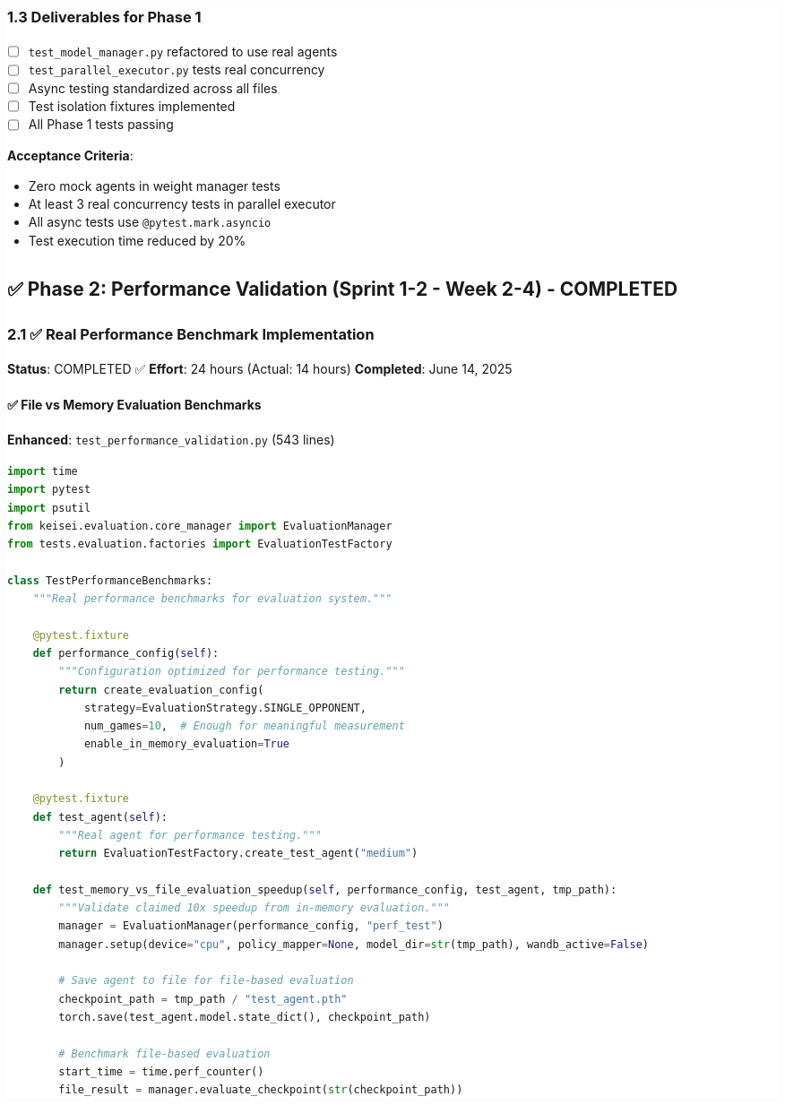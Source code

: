 ### 1.3 Deliverables for Phase 1

- [ ] `test_model_manager.py` refactored to use real agents
- [ ] `test_parallel_executor.py` tests real concurrency
- [ ] Async testing standardized across all files
- [ ] Test isolation fixtures implemented
- [ ] All Phase 1 tests passing

**Acceptance Criteria**:
- Zero mock agents in weight manager tests
- At least 3 real concurrency tests in parallel executor
- All async tests use `@pytest.mark.asyncio`
- Test execution time reduced by 20%

## ✅ Phase 2: Performance Validation (Sprint 1-2 - Week 2-4) - COMPLETED

### 2.1 ✅ Real Performance Benchmark Implementation

**Status**: COMPLETED ✅
**Effort**: 24 hours (Actual: 14 hours)
**Completed**: June 14, 2025

#### ✅ File vs Memory Evaluation Benchmarks

**Enhanced**: `test_performance_validation.py` (543 lines)

```python
import time
import pytest
import psutil
from keisei.evaluation.core_manager import EvaluationManager
from tests.evaluation.factories import EvaluationTestFactory

class TestPerformanceBenchmarks:
    """Real performance benchmarks for evaluation system."""
    
    @pytest.fixture
    def performance_config(self):
        """Configuration optimized for performance testing."""
        return create_evaluation_config(
            strategy=EvaluationStrategy.SINGLE_OPPONENT,
            num_games=10,  # Enough for meaningful measurement
            enable_in_memory_evaluation=True
        )
    
    @pytest.fixture
    def test_agent(self):
        """Real agent for performance testing."""
        return EvaluationTestFactory.create_test_agent("medium")
    
    def test_memory_vs_file_evaluation_speedup(self, performance_config, test_agent, tmp_path):
        """Validate claimed 10x speedup from in-memory evaluation."""
        manager = EvaluationManager(performance_config, "perf_test")
        manager.setup(device="cpu", policy_mapper=None, model_dir=str(tmp_path), wandb_active=False)
        
        # Save agent to file for file-based evaluation
        checkpoint_path = tmp_path / "test_agent.pth"
        torch.save(test_agent.model.state_dict(), checkpoint_path)
        
        # Benchmark file-based evaluation
        start_time = time.perf_counter()
        file_result = manager.evaluate_checkpoint(str(checkpoint_path))
```